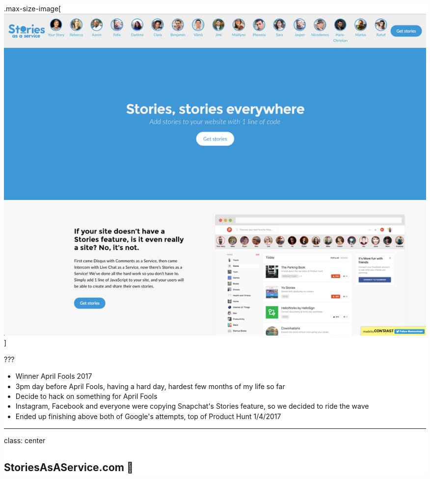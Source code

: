 .max-size-image[![Stories as a service](assets/images/storiesasaservice.png)]

???

- Winner April Fools 2017
- 3pm day before April Fools, having a hard day, hardest few months of my life so far
- Decide to hack on something for April Fools
- Instagram, Facebook and everyone were copying Snapchat's Stories feature, so we decided to ride the wave
- Ended up finishing above both of Google's attempts, top of Product Hunt 1/4/2017

---

class: center

## StoriesAsAService.com 🤳
